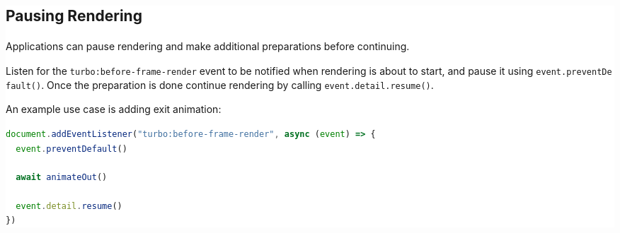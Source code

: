 ## Pausing Rendering

Applications can pause rendering and make additional preparations before continuing.

Listen for the `turbo:before-frame-render` event to be notified when rendering is about to start, and pause it using `event.preventDefault()`. Once the preparation is done continue rendering by calling `event.detail.resume()`.

An example use case is adding exit animation:

```javascript
document.addEventListener("turbo:before-frame-render", async (event) => {
  event.preventDefault()

  await animateOut()

  event.detail.resume()
})
```
